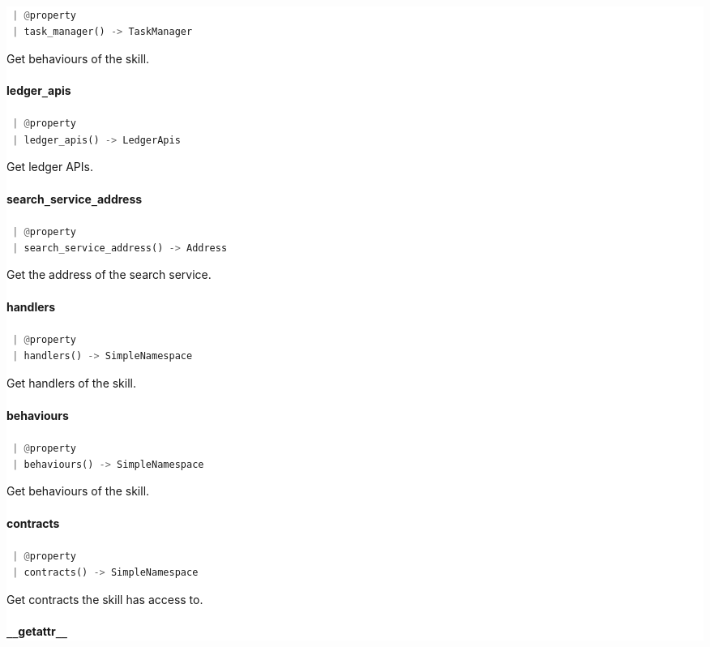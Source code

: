 ```python
 | @property
 | task_manager() -> TaskManager
```

Get behaviours of the skill.

<a name=".aea.skills.base.SkillContext.ledger_apis"></a>
#### ledger`_`apis

```python
 | @property
 | ledger_apis() -> LedgerApis
```

Get ledger APIs.

<a name=".aea.skills.base.SkillContext.search_service_address"></a>
#### search`_`service`_`address

```python
 | @property
 | search_service_address() -> Address
```

Get the address of the search service.

<a name=".aea.skills.base.SkillContext.handlers"></a>
#### handlers

```python
 | @property
 | handlers() -> SimpleNamespace
```

Get handlers of the skill.

<a name=".aea.skills.base.SkillContext.behaviours"></a>
#### behaviours

```python
 | @property
 | behaviours() -> SimpleNamespace
```

Get behaviours of the skill.

<a name=".aea.skills.base.SkillContext.contracts"></a>
#### contracts

```python
 | @property
 | contracts() -> SimpleNamespace
```

Get contracts the skill has access to.

<a name=".aea.skills.base.SkillContext.__getattr__"></a>
#### `__`getattr`__`
